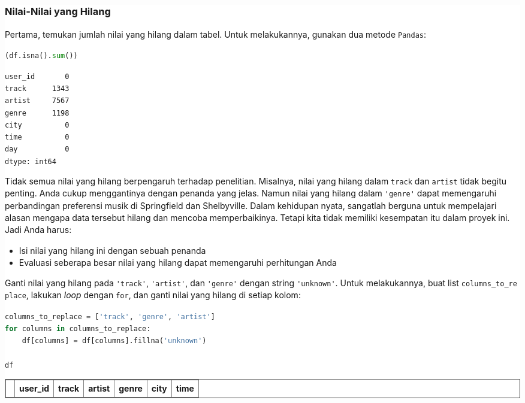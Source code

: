 ### Nilai-Nilai yang Hilang <a id='missing_values'></a>
Pertama, temukan jumlah nilai yang hilang dalam tabel. Untuk melakukannya, gunakan dua metode `Pandas`:


```python
(df.isna().sum())
```




    user_id       0
    track      1343
    artist     7567
    genre      1198
    city          0
    time          0
    day           0
    dtype: int64



Tidak semua nilai yang hilang berpengaruh terhadap penelitian. Misalnya, nilai yang hilang dalam `track` dan `artist` tidak begitu penting. Anda cukup menggantinya dengan penanda yang jelas.
Namun nilai yang hilang dalam `'genre'` dapat memengaruhi perbandingan preferensi musik di Springfield dan Shelbyville. Dalam kehidupan nyata, sangatlah berguna untuk mempelajari alasan mengapa data tersebut hilang dan mencoba memperbaikinya. Tetapi kita tidak memiliki kesempatan itu dalam proyek ini. Jadi Anda harus:
* Isi nilai yang hilang ini dengan sebuah penanda
* Evaluasi seberapa besar nilai yang hilang dapat memengaruhi perhitungan Anda

Ganti nilai yang hilang pada `'track'`, `'artist'`, dan `'genre'` dengan string `'unknown'`. Untuk melakukannya, buat list `columns_to_replace`, lakukan *loop* dengan `for`, dan ganti nilai yang hilang di setiap kolom:


```python
columns_to_replace = ['track', 'genre', 'artist']
for columns in columns_to_replace:
    df[columns] = df[columns].fillna('unknown')

df
```




<div>
<style scoped>
    .dataframe tbody tr th:only-of-type {
        vertical-align: middle;
    }

    .dataframe tbody tr th {
        vertical-align: top;
    }

    .dataframe thead th {
        text-align: right;
    }
</style>
<table border="1" class="dataframe">
  <thead>
    <tr style="text-align: right;">
      <th></th>
      <th>user_id</th>
      <th>track</th>
      <th>artist</th>
      <th>genre</th>
      <th>city</th>
      <th>time</th>